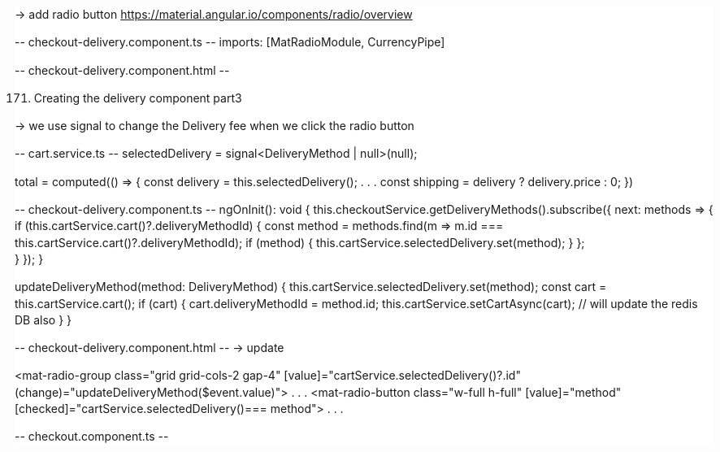 -> add radio button 
https://material.angular.io/components/radio/overview

-- checkout-delivery.component.ts --
imports: [MatRadioModule, CurrencyPipe]

-- checkout-delivery.component.html --


171. Creating the delivery component part3

-> we use signal to change the Delivery fee when we click the radio button

-- cart.service.ts --
selectedDelivery = signal<DeliveryMethod | null>(null);

total = computed(() => {
    const delivery = this.selectedDelivery();
    . . .
    const shipping = delivery ? delivery.price : 0;
})

-- checkout-delivery.component.ts --
ngOnInit(): void {
    this.checkoutService.getDeliveryMethods().subscribe({
        next: methods => {
        if (this.cartService.cart()?.deliveryMethodId) {
            const method = methods.find(m => m.id === this.cartService.cart()?.deliveryMethodId);
            if (method) {
            this.cartService.selectedDelivery.set(method);
            }
        };        
        }
    });
}

updateDeliveryMethod(method: DeliveryMethod) {
    this.cartService.selectedDelivery.set(method);
    const cart = this.cartService.cart();
    if (cart) {
        cart.deliveryMethodId = method.id;
        this.cartService.setCartAsync(cart); // will update the redis DB also
    }
}

-- checkout-delivery.component.html --
-> update <mat-radio-group>

<mat-radio-group class="grid grid-cols-2 gap-4" [value]="cartService.selectedDelivery()?.id"
    (change)="updateDeliveryMethod($event.value)">
. . .
    <mat-radio-button class="w-full h-full" [value]="method"
    [checked]="cartService.selectedDelivery()=== method">
    . . .

-- checkout.component.ts --
